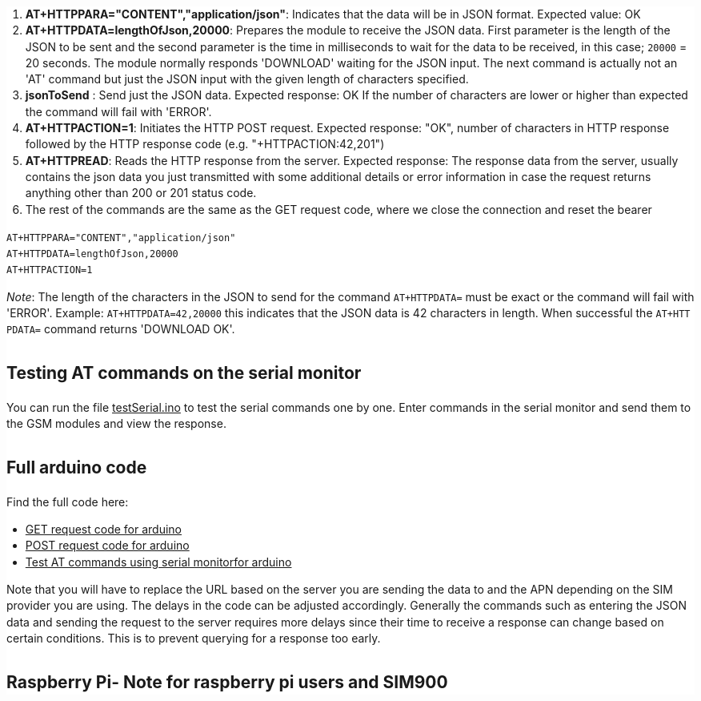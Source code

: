 1. **AT+HTTPPARA="CONTENT","application/json"**: Indicates that the data will be in JSON format. Expected value: OK
2. **AT+HTTPDATA=lengthOfJson,20000**: Prepares the module to receive the JSON data. First parameter is the length of the JSON to be sent and the second parameter is the time in milliseconds to wait for the data to be received, in this case; `20000` = 20 seconds. The module normally responds 'DOWNLOAD' waiting for the JSON input. The next command is actually not an 'AT' command but just the JSON input with the given length of characters specified.
3. **jsonToSend** : Send just the JSON data. Expected response: OK  If the number of characters are lower or higher than expected the command will fail with 'ERROR'. 
4. **AT+HTTPACTION=1**: Initiates the HTTP POST request. Expected response: "OK", number of characters in HTTP response followed by the HTTP response code (e.g. "+HTTPACTION:42,201")
5. **AT+HTTPREAD**: Reads the HTTP response from the server. Expected response: The response data from the server, usually contains the json data you just transmitted with some additional details or error information in case the request returns anything other than 200 or 201 status code.
6. The rest of the commands are the same as the GET request code, where we close the connection and reset the bearer

```
AT+HTTPPARA="CONTENT","application/json" 
AT+HTTPDATA=lengthOfJson,20000
AT+HTTPACTION=1
```

_Note_: The length of the characters in the JSON to send for the command `AT+HTTPDATA=` must be exact or the command will fail with 'ERROR'. Example: `AT+HTTPDATA=42,20000` this indicates that the JSON data is 42 characters in length. When successful the `AT+HTTPDATA=` command returns 'DOWNLOAD OK'.

## Testing AT commands on the serial monitor

You can run the file [testSerial.ino](https://github.com/RDjarbeng/HTTP-GET-POST-Request-with-GSM/blob/main/testSerial.ino) to test the serial commands one by one. Enter commands in the serial monitor and send them to the GSM modules and view the response.

## Full arduino code 

Find the full code here:

- [GET request code for arduino](https://github.com/RDjarbeng/SIM900-GET-POST-Request/blob/main/sendGetRequest.ino)
- [POST request code for arduino](https://github.com/RDjarbeng/HTTP-GET-POST-Request-with-GSM/blob/main/sendPostRequest.ino)
- [Test AT commands using serial monitorfor arduino](https://github.com/RDjarbeng/HTTP-GET-POST-Request-with-GSM/blob/main/testSerial.ino)

Note that you will have to replace the URL based on the server you are sending the data to and the APN depending on the SIM provider you are using. The delays in the code can be adjusted accordingly. Generally the commands such as entering the JSON data and sending the request to the server requires more delays since their time to receive a response can change based on certain conditions. This is to prevent querying for a response too early.

## Raspberry Pi- Note for raspberry pi users and SIM900
